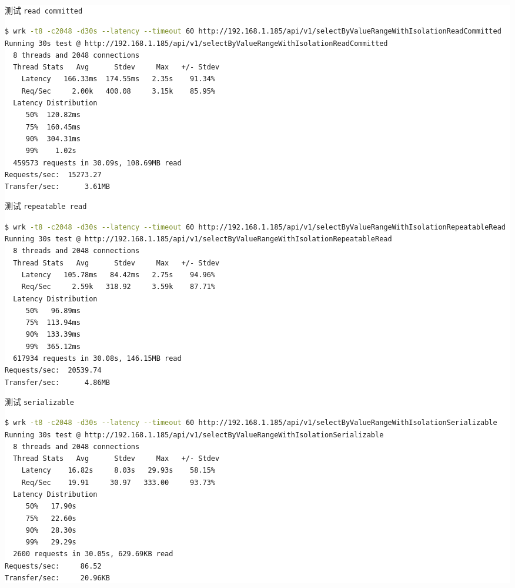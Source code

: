测试 `read committed`

```sh
$ wrk -t8 -c2048 -d30s --latency --timeout 60 http://192.168.1.185/api/v1/selectByValueRangeWithIsolationReadCommitted
Running 30s test @ http://192.168.1.185/api/v1/selectByValueRangeWithIsolationReadCommitted
  8 threads and 2048 connections
  Thread Stats   Avg      Stdev     Max   +/- Stdev
    Latency   166.33ms  174.55ms   2.35s    91.34%
    Req/Sec     2.00k   400.08     3.15k    85.95%
  Latency Distribution
     50%  120.82ms
     75%  160.45ms
     90%  304.31ms
     99%    1.02s 
  459573 requests in 30.09s, 108.69MB read
Requests/sec:  15273.27
Transfer/sec:      3.61MB
```

测试 `repeatable read`

```sh
$ wrk -t8 -c2048 -d30s --latency --timeout 60 http://192.168.1.185/api/v1/selectByValueRangeWithIsolationRepeatableRead
Running 30s test @ http://192.168.1.185/api/v1/selectByValueRangeWithIsolationRepeatableRead
  8 threads and 2048 connections
  Thread Stats   Avg      Stdev     Max   +/- Stdev
    Latency   105.78ms   84.42ms   2.75s    94.96%
    Req/Sec     2.59k   318.92     3.59k    87.71%
  Latency Distribution
     50%   96.89ms
     75%  113.94ms
     90%  133.39ms
     99%  365.12ms
  617934 requests in 30.08s, 146.15MB read
Requests/sec:  20539.74
Transfer/sec:      4.86MB
```

测试 `serializable`

```sh
$ wrk -t8 -c2048 -d30s --latency --timeout 60 http://192.168.1.185/api/v1/selectByValueRangeWithIsolationSerializable
Running 30s test @ http://192.168.1.185/api/v1/selectByValueRangeWithIsolationSerializable
  8 threads and 2048 connections
  Thread Stats   Avg      Stdev     Max   +/- Stdev
    Latency    16.82s     8.03s   29.93s    58.15%
    Req/Sec    19.91     30.97   333.00     93.73%
  Latency Distribution
     50%   17.90s 
     75%   22.60s 
     90%   28.30s 
     99%   29.29s 
  2600 requests in 30.05s, 629.69KB read
Requests/sec:     86.52
Transfer/sec:     20.96KB
```
